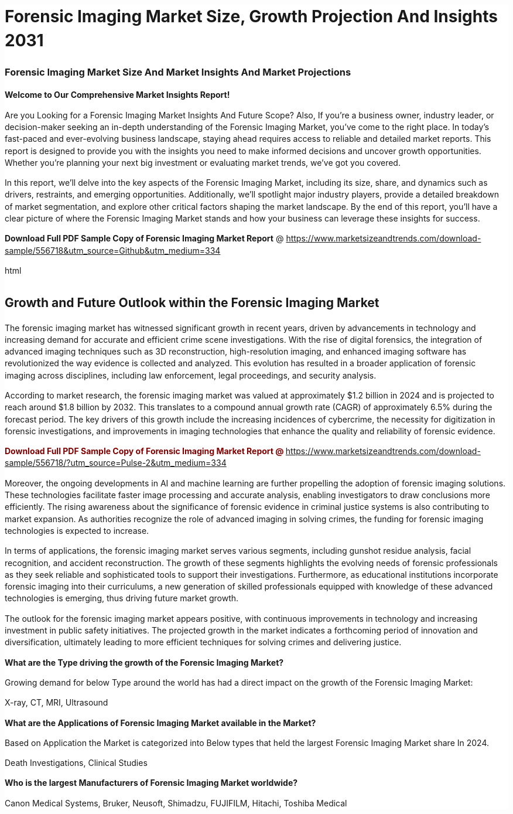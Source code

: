 <h1> Forensic Imaging Market Size, Growth Projection And Insights 2031</h1><div class="" data-test-id=""><h3><span class="">Forensic Imaging Market Size And Market Insights And Market Projections</span></h3></div><div class="" data-test-id=""><p><strong>Welcome to Our Comprehensive Market Insights Report!</strong></p><p>Are you Looking for a Forensic Imaging Market Insights And Future Scope? Also, If you&rsquo;re a business owner, industry leader, or decision-maker seeking an in-depth understanding of the Forensic Imaging Market, you&rsquo;ve come to the right place. In today&rsquo;s fast-paced and ever-evolving business landscape, staying ahead requires access to reliable and detailed market reports. This report is designed to provide you with the insights you need to make informed decisions and uncover growth opportunities. Whether you&rsquo;re planning your next big investment or evaluating market trends, we&rsquo;ve got you covered.</p><p>In this report, we&rsquo;ll delve into the key aspects of the Forensic Imaging Market, including its size, share, and dynamics such as drivers, restraints, and emerging opportunities. Additionally, we&rsquo;ll spotlight major industry players, provide a detailed breakdown of market segmentation, and explore other critical factors shaping the market landscape. By the end of this report, you&rsquo;ll have a clear picture of where the Forensic Imaging Market stands and how your business can leverage these insights for success.</p><p><strong>Download Full PDF Sample Copy of Forensic Imaging Market Report</strong> @ <a href="https://www.marketsizeandtrends.com/download-sample/556718&utm_source=Github&utm_medium=334" target="_blank">https://www.marketsizeandtrends.com/download-sample/556718&utm_source=Github&utm_medium=334</a></p></div><div class="" data-test-id=""><p><span class="">html<div> <h2>Growth and Future Outlook within the Forensic Imaging Market</h2> <p>The forensic imaging market has witnessed significant growth in recent years, driven by advancements in technology and increasing demand for accurate and efficient crime scene investigations. With the rise of digital forensics, the integration of advanced imaging techniques such as 3D reconstruction, high-resolution imaging, and enhanced imaging software has revolutionized the way evidence is collected and analyzed. This evolution has resulted in a broader application of forensic imaging across disciplines, including law enforcement, legal proceedings, and security analysis.</p> <p>According to market research, the forensic imaging market was valued at approximately $1.2 billion in 2024 and is projected to reach around $1.8 billion by 2032. This translates to a compound annual growth rate (CAGR) of approximately 6.5% during the forecast period. The key drivers of this growth include the increasing incidences of cybercrime, the necessity for digitization in forensic investigations, and improvements in imaging technologies that enhance the quality and reliability of forensic evidence.</p> <p><strong><span style="color: #800000;">Download Full PDF Sample Copy of Forensic Imaging Market Report @</span>&nbsp;</strong><a href="https://www.marketsizeandtrends.com/download-sample/556718/?utm_source=Pulse-2&amp;utm_medium=334">https://www.marketsizeandtrends.com/download-sample/556718/?utm_source=Pulse-2&amp;utm_medium=334</a></p> <p>Moreover, the ongoing developments in AI and machine learning are further propelling the adoption of forensic imaging solutions. These technologies facilitate faster image processing and accurate analysis, enabling investigators to draw conclusions more efficiently. The rising awareness about the significance of forensic evidence in criminal justice systems is also contributing to market expansion. As authorities recognize the role of advanced imaging in solving crimes, the funding for forensic imaging technologies is expected to increase.</p> <p>In terms of applications, the forensic imaging market serves various segments, including gunshot residue analysis, facial recognition, and accident reconstruction. The growth of these segments highlights the evolving needs of forensic professionals as they seek reliable and sophisticated tools to support their investigations. Furthermore, as educational institutions incorporate forensic imaging into their curriculums, a new generation of skilled professionals equipped with knowledge of these advanced technologies is emerging, thus driving future market growth.</p> <p>The outlook for the forensic imaging market appears positive, with continuous improvements in technology and increasing investment in public safety initiatives. The projected growth in the market indicates a forthcoming period of innovation and diversification, ultimately leading to more efficient techniques for solving crimes and delivering justice.</p></div></span></p><p><strong><span class="">What are the&nbsp;Type driving the growth of the Forensic Imaging Market?</span></strong></p></div><div class="" data-test-id=""><p><span class="">Growing demand for below Type around the world has had a direct impact on the growth of the Forensic Imaging Market:</span></p></div><div class="" data-test-id=""><p>X-ray, CT, MRI, Ultrasound</p><p><span class=""><strong>What are the&nbsp;Applications&nbsp;of Forensic Imaging Market available in the Market?</strong></span></p></div><div class="" data-test-id=""><p><span class="">Based on Application the Market is categorized into Below types that held the largest Forensic Imaging Market share In 2024.</span></p></div><div class="" data-test-id=""><p><span class="">Death Investigations, Clinical Studies</span></p><p><span class=""><strong>Who is the largest Manufacturers of Forensic Imaging Market worldwide?</strong></span></p></div><div class="" data-test-id=""><p><span class="">Canon Medical Systems, Bruker, Neusoft, Shimadzu, FUJIFILM, Hitachi, Toshiba Medical
